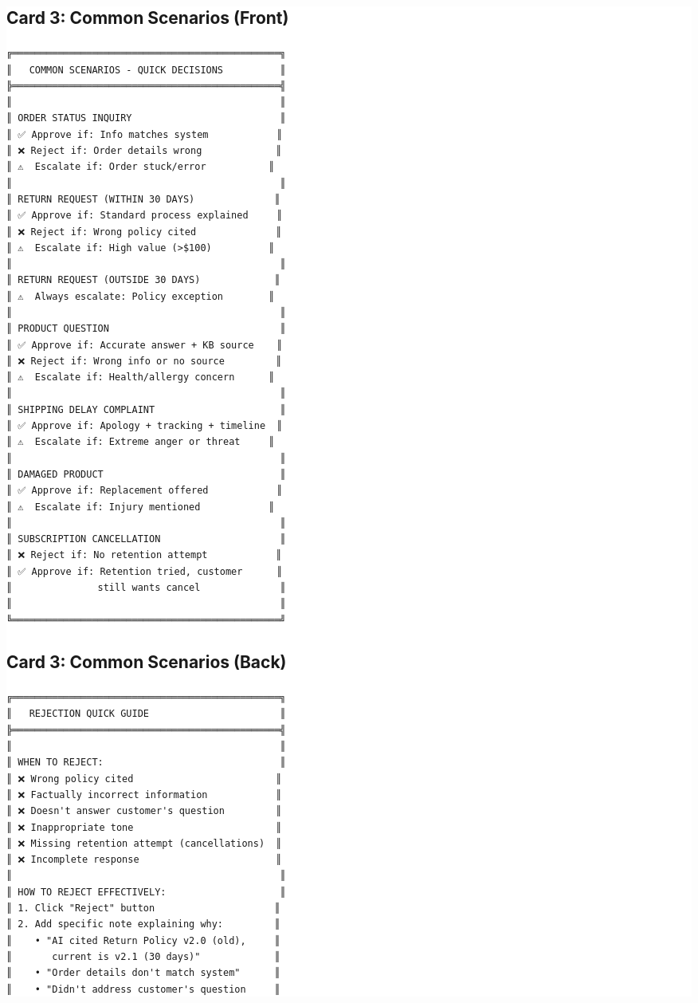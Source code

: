 
## Card 3: Common Scenarios (Front)

```
╔═══════════════════════════════════════════════╗
║   COMMON SCENARIOS - QUICK DECISIONS          ║
╠═══════════════════════════════════════════════╣
║                                               ║
║ ORDER STATUS INQUIRY                          ║
║ ✅ Approve if: Info matches system            ║
║ ❌ Reject if: Order details wrong             ║
║ ⚠️  Escalate if: Order stuck/error           ║
║                                               ║
║ RETURN REQUEST (WITHIN 30 DAYS)              ║
║ ✅ Approve if: Standard process explained     ║
║ ❌ Reject if: Wrong policy cited              ║
║ ⚠️  Escalate if: High value (>$100)          ║
║                                               ║
║ RETURN REQUEST (OUTSIDE 30 DAYS)             ║
║ ⚠️  Always escalate: Policy exception        ║
║                                               ║
║ PRODUCT QUESTION                              ║
║ ✅ Approve if: Accurate answer + KB source    ║
║ ❌ Reject if: Wrong info or no source         ║
║ ⚠️  Escalate if: Health/allergy concern      ║
║                                               ║
║ SHIPPING DELAY COMPLAINT                      ║
║ ✅ Approve if: Apology + tracking + timeline  ║
║ ⚠️  Escalate if: Extreme anger or threat     ║
║                                               ║
║ DAMAGED PRODUCT                               ║
║ ✅ Approve if: Replacement offered            ║
║ ⚠️  Escalate if: Injury mentioned            ║
║                                               ║
║ SUBSCRIPTION CANCELLATION                     ║
║ ❌ Reject if: No retention attempt            ║
║ ✅ Approve if: Retention tried, customer      ║
║               still wants cancel              ║
║                                               ║
╚═══════════════════════════════════════════════╝
```

## Card 3: Common Scenarios (Back)

```
╔═══════════════════════════════════════════════╗
║   REJECTION QUICK GUIDE                       ║
╠═══════════════════════════════════════════════╣
║                                               ║
║ WHEN TO REJECT:                               ║
║ ❌ Wrong policy cited                         ║
║ ❌ Factually incorrect information            ║
║ ❌ Doesn't answer customer's question         ║
║ ❌ Inappropriate tone                         ║
║ ❌ Missing retention attempt (cancellations)  ║
║ ❌ Incomplete response                        ║
║                                               ║
║ HOW TO REJECT EFFECTIVELY:                    ║
║ 1. Click "Reject" button                     ║
║ 2. Add specific note explaining why:         ║
║    • "AI cited Return Policy v2.0 (old),     ║
║       current is v2.1 (30 days)"             ║
║    • "Order details don't match system"      ║
║    • "Didn't address customer's question     ║
```